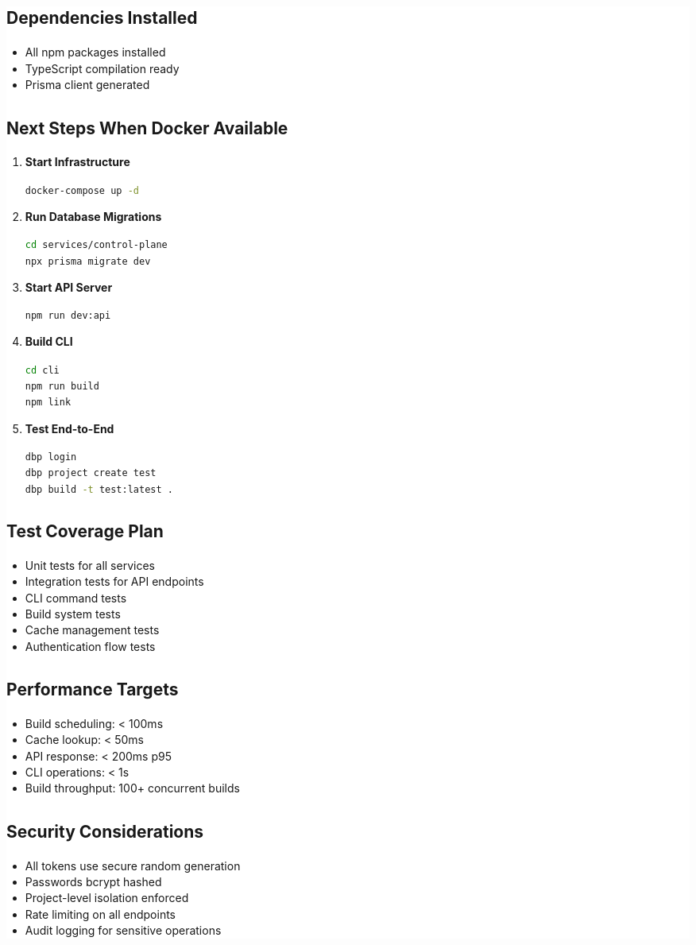 ## Dependencies Installed
- All npm packages installed
- TypeScript compilation ready
- Prisma client generated

## Next Steps When Docker Available

1. **Start Infrastructure**
   ```bash
   docker-compose up -d
   ```

2. **Run Database Migrations**
   ```bash
   cd services/control-plane
   npx prisma migrate dev
   ```

3. **Start API Server**
   ```bash
   npm run dev:api
   ```

4. **Build CLI**
   ```bash
   cd cli
   npm run build
   npm link
   ```

5. **Test End-to-End**
   ```bash
   dbp login
   dbp project create test
   dbp build -t test:latest .
   ```

## Test Coverage Plan
- Unit tests for all services
- Integration tests for API endpoints
- CLI command tests
- Build system tests
- Cache management tests
- Authentication flow tests

## Performance Targets
- Build scheduling: < 100ms
- Cache lookup: < 50ms
- API response: < 200ms p95
- CLI operations: < 1s
- Build throughput: 100+ concurrent builds

## Security Considerations
- All tokens use secure random generation
- Passwords bcrypt hashed
- Project-level isolation enforced
- Rate limiting on all endpoints
- Audit logging for sensitive operations

